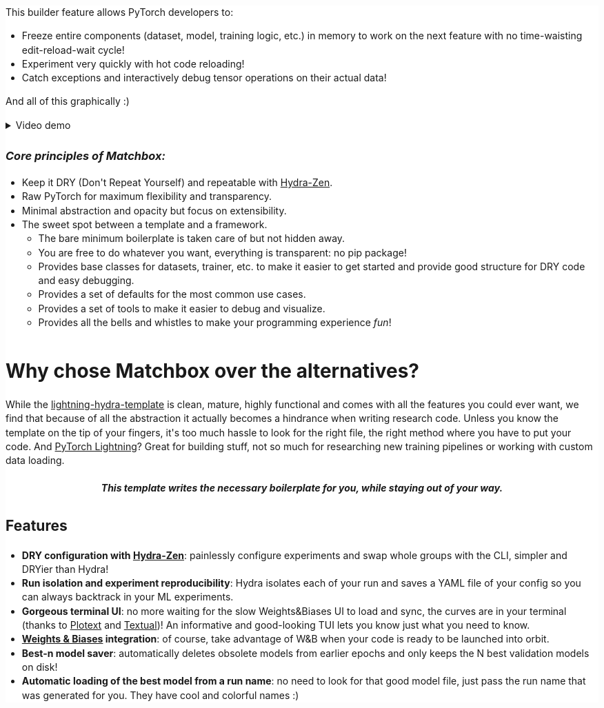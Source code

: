 
This builder feature allows PyTorch developers to:

- Freeze entire components (dataset, model, training logic, etc.) in memory to work on the next feature with no time-waisting edit-reload-wait cycle!
- Experiment very quickly with hot code reloading!
- Catch exceptions and interactively debug tensor operations on their actual data!

And all of this graphically :)
<details><summary>Video demo</summary></details>


<h3><i>Core principles of Matchbox:</i></h3>

- Keep it DRY (Don't Repeat Yourself) and repeatable with
	[Hydra-Zen](https://mit-ll-responsible-ai.github.io/hydra-zen/index.html).
- Raw PyTorch for maximum flexibility and transparency.
- Minimal abstraction and opacity but focus on extensibility.
- The sweet spot between a template and a framework.
    - The bare minimum boilerplate is taken care of but not hidden away.
    - You are free to do whatever you want, everything is transparent: no pip package!
    - Provides base classes for datasets, trainer, etc. to make it easier to get started and provide
      good structure for DRY code and easy debugging.
    - Provides a set of defaults for the most common use cases.
    - Provides a set of tools to make it easier to debug and visualize.
    - Provides all the bells and whistles to make your programming experience *fun*!

# Why chose Matchbox over the alternatives?

While the [lightning-hydra-template](https://github.com/ashleve/lightning-hydra-template) is clean,
mature, highly functional and comes with all the features you could ever want, we find that because
of all the abstraction it actually becomes a hindrance when writing research code. Unless you know
the template on the tip of your fingers, it's too much hassle to look for the right file, the right
method where you have to put your code. And [PyTorch
Lightning](https://github.com/Lightning-AI/pytorch-lightning)? Great for building stuff,
not so much for researching new training pipelines or working with custom data loading.

<div align="center">
<h5>
This template writes the necessary boilerplate for you, while staying out of your way.
</h5>
</div>


## Features

- **DRY configuration with
    [Hydra-Zen](https://mit-ll-responsible-ai.github.io/hydra-zen/index.html)**: painlessly
    configure experiments and swap whole groups with the CLI, simpler and DRYier than
    Hydra!
- **Run isolation and experiment reproducibility**: Hydra isolates each of your run and
    saves a YAML file of your config so you can always backtrack in your ML experiments.
- **Gorgeous terminal UI**: no more waiting for the slow Weights&Biases UI to load and
    sync, the curves are in your terminal (thanks to
    [Plotext](https://github.com/piccolomo/plotext/) and
    [Textual](https://github.com/Textualize/textual))! An informative and good-looking TUI
    lets you know just what you need to know.
- **[Weights & Biases](https://wandb.ai) integration**: of course, take advantage of W&B
    when your code is ready to be launched into orbit.
- **Best-n model saver**: automatically deletes obsolete models from earlier epochs and
    only keeps the N best validation models on disk!
- **Automatic loading of the best model from a run name**: no need to look for that good model file, just pass the run name that was generated for you. They have cool and
    colorful names :)
